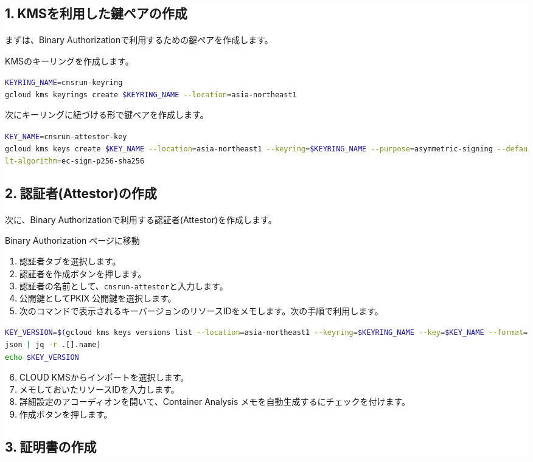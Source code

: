 ## **1. KMSを利用した鍵ペアの作成**

<walkthrough-enable-apis apis="cloudkms.googleapis.com"></walkthrough-enable-apis>

まずは、Binary Authorizationで利用するための鍵ペアを作成します。

KMSのキーリングを作成します。
    
```bash
KEYRING_NAME=cnsrun-keyring
gcloud kms keyrings create $KEYRING_NAME --location=asia-northeast1
```

次にキーリングに紐づける形で鍵ペアを作成します。

```bash
KEY_NAME=cnsrun-attestor-key
gcloud kms keys create $KEY_NAME --location=asia-northeast1 --keyring=$KEYRING_NAME --purpose=asymmetric-signing --default-algorithm=ec-sign-p256-sha256
```

## **2. 認証者(Attestor)の作成**

次に、Binary Authorizationで利用する認証者(Attestor)を作成します。

<walkthrough-path-nav path="https://console.cloud.google.com/security/binary-authorization/attestors" > Binary Authorization ページに移動</walkthrough-path-nav>

1. <walkthrough-spotlight-pointer cssSelector="[cfcrouterlink=attestors]" validationPath="/security/binary-authorization/.*">認証者</walkthrough-spotlight-pointer>タブを選択します。
2. <walkthrough-spotlight-pointer locator="semantic({link '認証者を作成'})" validationPath="/security/binary-authorization/attestors">認証者を作成</walkthrough-spotlight-pointer>ボタンを押します。
3. 認証者の名前として、`cnsrun-attestor`と入力します。
4. 公開鍵として<walkthrough-spotlight-pointer locator="semantic({button 'pkix 公開鍵を追加'})" validationPath="/security/binary-authorization/attestors">PKIX 公開鍵</walkthrough-spotlight-pointer>を選択します。
5. 次のコマンドで表示されるキーバージョンのリソースIDをメモします。次の手順で利用します。
```bash
KEY_VERSION=$(gcloud kms keys versions list --location=asia-northeast1 --keyring=$KEYRING_NAME --key=$KEY_NAME --format=json | jq -r .[].name)
echo $KEY_VERSION
```
6. <walkthrough-spotlight-pointer locator="semantic({button 'Cloud KMS から公開鍵マテリアルをインポート'})" validationPath="/security/binary-authorization/attestors">CLOUD KMSからインポート</walkthrough-spotlight-pointer>を選択します。
7. メモしておいたリソースIDを入力します。
7. 詳細設定の<walkthrough-spotlight-pointer locator="semantic({button '詳細設定を切り替えます'})" validationPath="/security/binary-authorization/attestors/create">アコーディオン</walkthrough-spotlight-pointer>を開いて、<walkthrough-spotlight-pointer cssSelector="[type=checkbox]" validationPath="/security/binary-authorization/attestors/create">Container Analysis メモを自動生成する</walkthrough-spotlight-pointer>にチェックを付けます。
8. <walkthrough-spotlight-pointer locator="semantic({button '作成'})" validationPath="/security/binary-authorization/attestors/create">作成</walkthrough-spotlight-pointer>ボタンを押します。

## **3. 証明書の作成**
